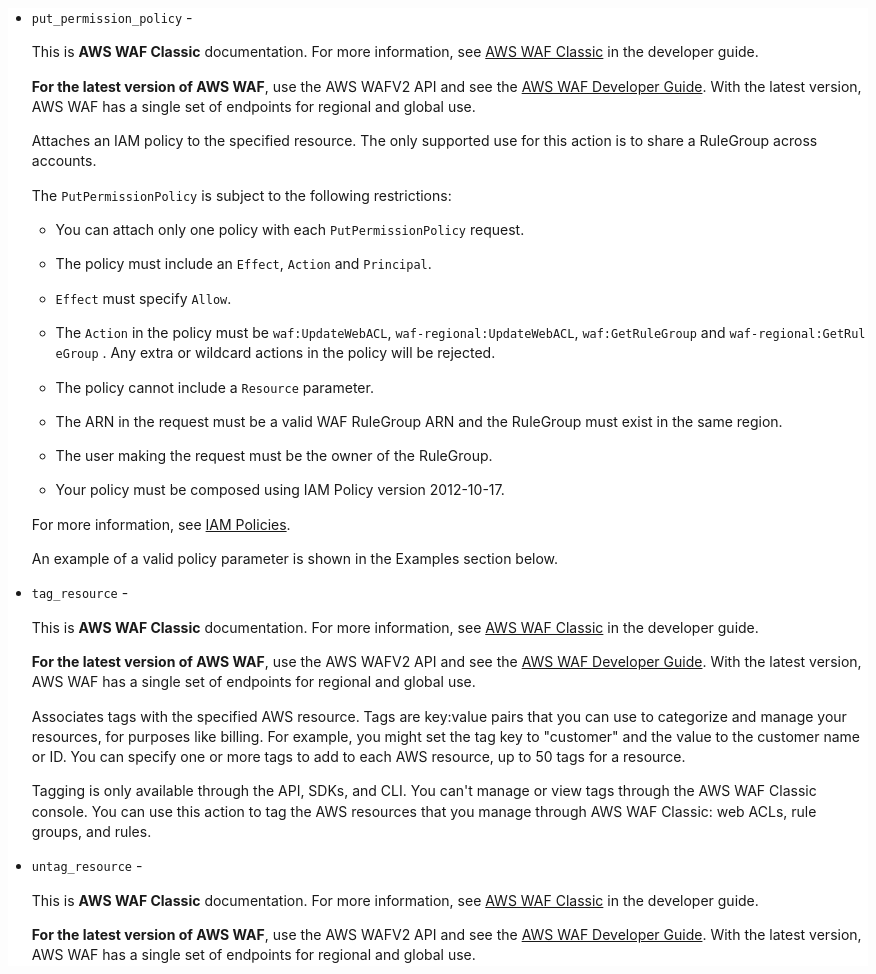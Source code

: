 * `put_permission_policy` - <note> <p>This is <b>AWS WAF Classic</b> documentation. For more information, see <a href="https://docs.aws.amazon.com/waf/latest/developerguide/classic-waf-chapter.html">AWS WAF Classic</a> in the developer guide.</p> <p> <b>For the latest version of AWS WAF</b>, use the AWS WAFV2 API and see the <a href="https://docs.aws.amazon.com/waf/latest/developerguide/waf-chapter.html">AWS WAF Developer Guide</a>. With the latest version, AWS WAF has a single set of endpoints for regional and global use. </p> </note> <p>Attaches an IAM policy to the specified resource. The only supported use for this action is to share a RuleGroup across accounts.</p> <p>The <code>PutPermissionPolicy</code> is subject to the following restrictions:</p> <ul> <li> <p>You can attach only one policy with each <code>PutPermissionPolicy</code> request.</p> </li> <li> <p>The policy must include an <code>Effect</code>, <code>Action</code> and <code>Principal</code>. </p> </li> <li> <p> <code>Effect</code> must specify <code>Allow</code>.</p> </li> <li> <p>The <code>Action</code> in the policy must be <code>waf:UpdateWebACL</code>, <code>waf-regional:UpdateWebACL</code>, <code>waf:GetRuleGroup</code> and <code>waf-regional:GetRuleGroup</code> . Any extra or wildcard actions in the policy will be rejected.</p> </li> <li> <p>The policy cannot include a <code>Resource</code> parameter.</p> </li> <li> <p>The ARN in the request must be a valid WAF RuleGroup ARN and the RuleGroup must exist in the same region.</p> </li> <li> <p>The user making the request must be the owner of the RuleGroup.</p> </li> <li> <p>Your policy must be composed using IAM Policy version 2012-10-17.</p> </li> </ul> <p>For more information, see <a href="https://docs.aws.amazon.com/IAM/latest/UserGuide/access_policies.html">IAM Policies</a>. </p> <p>An example of a valid policy parameter is shown in the Examples section below.</p>
* `tag_resource` - <note> <p>This is <b>AWS WAF Classic</b> documentation. For more information, see <a href="https://docs.aws.amazon.com/waf/latest/developerguide/classic-waf-chapter.html">AWS WAF Classic</a> in the developer guide.</p> <p> <b>For the latest version of AWS WAF</b>, use the AWS WAFV2 API and see the <a href="https://docs.aws.amazon.com/waf/latest/developerguide/waf-chapter.html">AWS WAF Developer Guide</a>. With the latest version, AWS WAF has a single set of endpoints for regional and global use. </p> </note> <p>Associates tags with the specified AWS resource. Tags are key:value pairs that you can use to categorize and manage your resources, for purposes like billing. For example, you might set the tag key to "customer" and the value to the customer name or ID. You can specify one or more tags to add to each AWS resource, up to 50 tags for a resource.</p> <p>Tagging is only available through the API, SDKs, and CLI. You can't manage or view tags through the AWS WAF Classic console. You can use this action to tag the AWS resources that you manage through AWS WAF Classic: web ACLs, rule groups, and rules. </p>
* `untag_resource` - <note> <p>This is <b>AWS WAF Classic</b> documentation. For more information, see <a href="https://docs.aws.amazon.com/waf/latest/developerguide/classic-waf-chapter.html">AWS WAF Classic</a> in the developer guide.</p> <p> <b>For the latest version of AWS WAF</b>, use the AWS WAFV2 API and see the <a href="https://docs.aws.amazon.com/waf/latest/developerguide/waf-chapter.html">AWS WAF Developer Guide</a>. With the latest version, AWS WAF has a single set of endpoints for regional and global use. </p> </note> <p/>